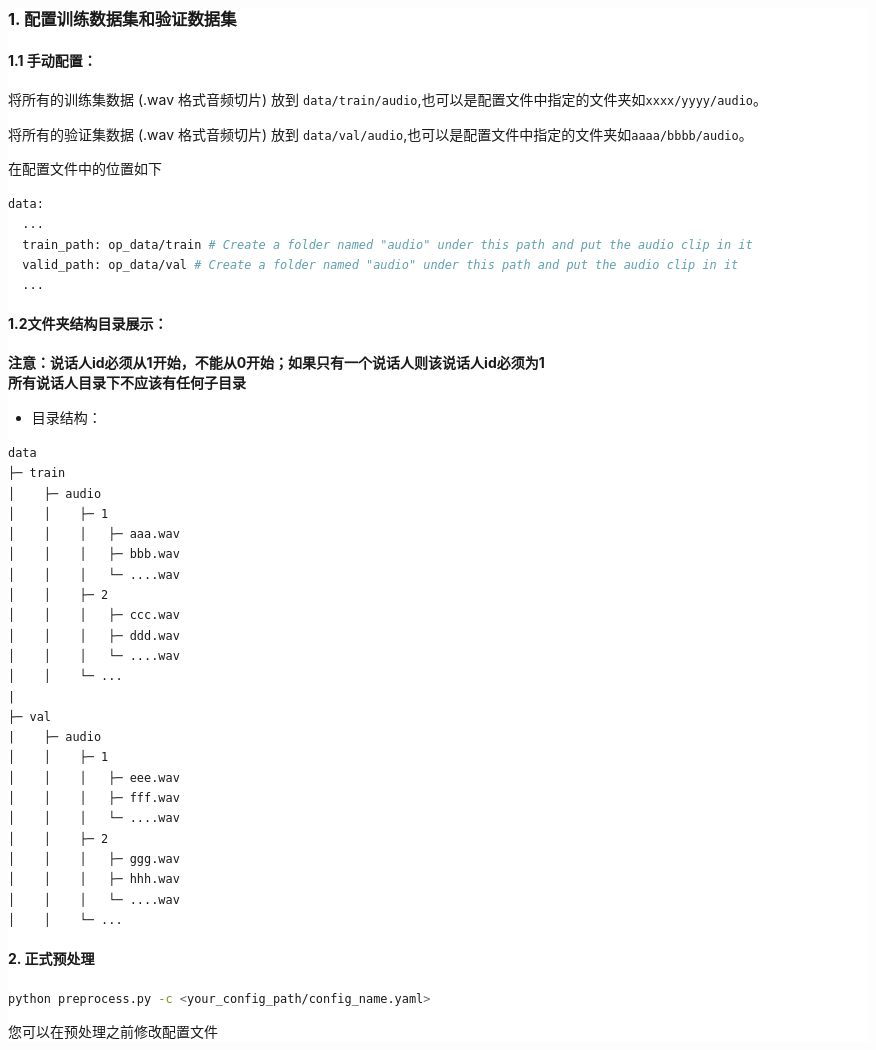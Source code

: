 ### 1. 配置训练数据集和验证数据集

#### 1.1 手动配置：

将所有的训练集数据 (.wav 格式音频切片) 放到 `data/train/audio`,也可以是配置文件中指定的文件夹如`xxxx/yyyy/audio`。

将所有的验证集数据 (.wav 格式音频切片) 放到 `data/val/audio`,也可以是配置文件中指定的文件夹如`aaaa/bbbb/audio`。

在配置文件中的位置如下
```bash
data:
  ...
  train_path: op_data/train # Create a folder named "audio" under this path and put the audio clip in it
  valid_path: op_data/val # Create a folder named "audio" under this path and put the audio clip in it
  ...
```

#### 1.2文件夹结构目录展示：
**注意：说话人id必须从1开始，不能从0开始；如果只有一个说话人则该说话人id必须为1**<br>
**所有说话人目录下不应该有任何子目录**
- 目录结构：

```
data
├─ train
│    ├─ audio
│    │    ├─ 1
│    │    │   ├─ aaa.wav
│    │    │   ├─ bbb.wav
│    │    │   └─ ....wav
│    │    ├─ 2
│    │    │   ├─ ccc.wav
│    │    │   ├─ ddd.wav
│    │    │   └─ ....wav
│    │    └─ ...
|
├─ val
|    ├─ audio
│    │    ├─ 1
│    │    │   ├─ eee.wav
│    │    │   ├─ fff.wav
│    │    │   └─ ....wav
│    │    ├─ 2
│    │    │   ├─ ggg.wav
│    │    │   ├─ hhh.wav
│    │    │   └─ ....wav
│    │    └─ ...
```

#### 2. 正式预处理
```bash
python preprocess.py -c <your_config_path/config_name.yaml>
```
您可以在预处理之前修改配置文件
